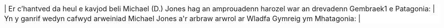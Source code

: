 | Er c’hantved da heul e kavjod beli Michael (D.) Jones hag an amprouadenn harozel war an drevadenn Gembraek1 e Patagonia:                                                                                                                                                                                                                                                                                                                                                                                                                                                                                                                                                                                                                                                                                                                                                                                                                                                                                                                                                                                                                                                                                                                                                                                                                                                                                                                                                                                                                                                                                                                                                                                                                                                                                                                                                                                                                                 | Yn y ganrif wedyn cafwyd arweiniad Michael Jones a'r arbraw arwrol ar Wladfa Gymreig ym Mhatagonia:                                                                                                                                                                                                                                                                                                                                                                                                                                                                                                                                                                                                                                                                                                                                                                                                                                                                                                                                                                                                                                                                                                                                                                                                                                                                                                                                                                                                                                                                                                                                                                                                                               |
